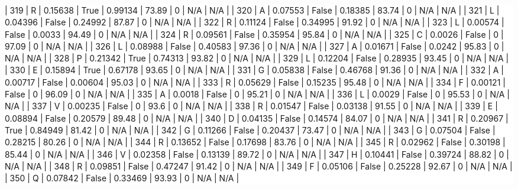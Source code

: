 |   319 | R    |         0.15638 | True      |                          0.99134 |                 73.89 |         0     | N/A            | N/A                                       |
|   320 | A    |         0.07553 | False     |                          0.18385 |                 83.74 |         0     | N/A            | N/A                                       |
|   321 | L    |         0.04396 | False     |                          0.24992 |                 87.87 |         0     | N/A            | N/A                                       |
|   322 | R    |         0.11124 | False     |                          0.34995 |                 91.92 |         0     | N/A            | N/A                                       |
|   323 | L    |         0.00574 | False     |                          0.0033  |                 94.49 |         0     | N/A            | N/A                                       |
|   324 | R    |         0.09561 | False     |                          0.35954 |                 95.84 |         0     | N/A            | N/A                                       |
|   325 | C    |         0.0026  | False     |                          0       |                 97.09 |         0     | N/A            | N/A                                       |
|   326 | L    |         0.08988 | False     |                          0.40583 |                 97.36 |         0     | N/A            | N/A                                       |
|   327 | A    |         0.01671 | False     |                          0.0242  |                 95.83 |         0     | N/A            | N/A                                       |
|   328 | P    |         0.21342 | True      |                          0.74313 |                 93.82 |         0     | N/A            | N/A                                       |
|   329 | L    |         0.12204 | False     |                          0.28935 |                 93.45 |         0     | N/A            | N/A                                       |
|   330 | E    |         0.15894 | True      |                          0.67178 |                 93.65 |         0     | N/A            | N/A                                       |
|   331 | G    |         0.05838 | False     |                          0.46768 |                 91.36 |         0     | N/A            | N/A                                       |
|   332 | A    |         0.00717 | False     |                          0.00604 |                 95.03 |         0     | N/A            | N/A                                       |
|   333 | R    |         0.05629 | False     |                          0.15235 |                 95.48 |         0     | N/A            | N/A                                       |
|   334 | F    |         0.00121 | False     |                          0       |                 96.09 |         0     | N/A            | N/A                                       |
|   335 | A    |         0.0018  | False     |                          0       |                 95.21 |         0     | N/A            | N/A                                       |
|   336 | L    |         0.0029  | False     |                          0       |                 95.53 |         0     | N/A            | N/A                                       |
|   337 | V    |         0.00235 | False     |                          0       |                 93.6  |         0     | N/A            | N/A                                       |
|   338 | R    |         0.01547 | False     |                          0.03138 |                 91.55 |         0     | N/A            | N/A                                       |
|   339 | E    |         0.08894 | False     |                          0.20579 |                 89.48 |         0     | N/A            | N/A                                       |
|   340 | D    |         0.04135 | False     |                          0.14574 |                 84.07 |         0     | N/A            | N/A                                       |
|   341 | R    |         0.20967 | True      |                          0.84949 |                 81.42 |         0     | N/A            | N/A                                       |
|   342 | G    |         0.11266 | False     |                          0.20437 |                 73.47 |         0     | N/A            | N/A                                       |
|   343 | G    |         0.07504 | False     |                          0.28215 |                 80.26 |         0     | N/A            | N/A                                       |
|   344 | R    |         0.13652 | False     |                          0.17698 |                 83.76 |         0     | N/A            | N/A                                       |
|   345 | R    |         0.02962 | False     |                          0.30198 |                 85.44 |         0     | N/A            | N/A                                       |
|   346 | V    |         0.02358 | False     |                          0.13139 |                 89.72 |         0     | N/A            | N/A                                       |
|   347 | H    |         0.10441 | False     |                          0.39724 |                 88.82 |         0     | N/A            | N/A                                       |
|   348 | R    |         0.09851 | False     |                          0.47247 |                 91.42 |         0     | N/A            | N/A                                       |
|   349 | F    |         0.05106 | False     |                          0.25228 |                 92.67 |         0     | N/A            | N/A                                       |
|   350 | Q    |         0.07842 | False     |                          0.33469 |                 93.93 |         0     | N/A            | N/A                                       |